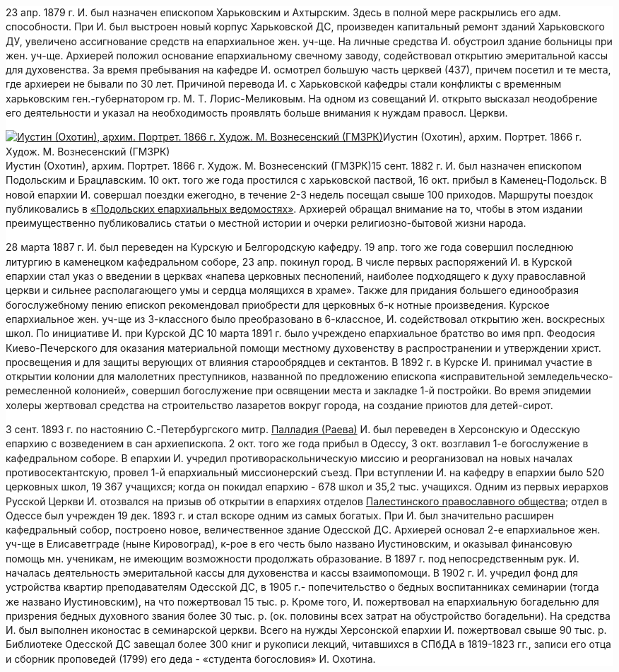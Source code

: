 23 апр. 1879 г. И. был назначен епископом Харьковским и Ахтырским. Здесь в полной мере раскрылись его адм. способности. При И. был выстроен новый корпус Харьковской ДС, произведен капитальный ремонт зданий Харьковского ДУ, увеличено ассигнование средств на епархиальное жен. уч-ще. На личные средства И. обустроил здание больницы при жен. уч-ще. Архиерей положил основание епархиальному свечному заводу, содействовал открытию эмеритальной кассы для духовенства. За время пребывания на кафедре И. осмотрел большую часть церквей (437), причем посетил и те места, где архиереи не бывали по 30 лет. Причиной перевода И. с Харьковской кафедры стали конфликты с временным харьковским ген.-губернатором гр. М. Т. Лорис-Меликовым. На одном из совещаний И. открыто высказал неодобрение его деятельности и указал на необходимость проявлять больше внимания к нуждам правосл. Церкви.

[![Иустин (Охотин), архим. Портрет. 1866 г. Худож. М. Вознесенский (ГМЗРК)](https://pravenc.ru/data/2012/05/16/1233444336/i200.jpg "Кликните для увеличения картинки")](https://pravenc.ru/data/2012/05/16/1233444336/i400.jpg)Иустин (Охотин), архим. Портрет. 1866 г. Худож. М. Вознесенский (ГМЗРК)  
Иустин (Охотин), архим. Портрет. 1866 г. Худож. М. Вознесенский (ГМЗРК)15 сент. 1882 г. И. был назначен епископом Подольским и Брацлавским. 10 окт. того же года простился с харьковской паствой, 16 окт. прибыл в Каменец-Подольск. В новой епархии И. совершал поездки ежегодно, в течение 2-3 недель посещал свыше 100 приходов. Маршруты поездок публиковались в [«Подольских епархиальных ведомостях»](<https://pravenc.ru/text/ Подольских епархиальных ведомостях .html>). Архиерей обращал внимание на то, чтобы в этом издании преимущественно публиковались статьи о местной истории и очерки религиозно-бытовой жизни народа.

28 марта 1887 г. И. был переведен на Курскую и Белгородскую кафедру. 19 апр. того же года совершил последнюю литургию в каменецком кафедральном соборе, 23 апр. покинул город. В числе первых распоряжений И. в Курской епархии стал указ о введении в церквах «напева церковных песнопений, наиболее подходящего к духу православной церкви и сильнее располагающего умы и сердца молящихся в храме». Также для придания большего единообразия богослужебному пению епископ рекомендовал приобрести для церковных б-к нотные произведения. Курское епархиальное жен. уч-ще из 3-классного было преобразовано в 6-классное, И. содействовал открытию жен. воскресных школ. По инициативе И. при Курской ДС 10 марта 1891 г. было учреждено епархиальное братство во имя прп. Феодосия Киево-Печерского для оказания материальной помощи местному духовенству в распространении и утверждении христ. просвещения и для защиты верующих от влияния старообрядцев и сектантов. В 1892 г. в Курске И. принимал участие в открытии колонии для малолетних преступников, названной по предложению епископа «исправительной земледельческо-ремесленной колонией», совершил богослужение при освящении места и закладке 1-й постройки. Во время эпидемии холеры жертвовал средства на строительство лазаретов вокруг города, на создание приютов для детей-сирот.

3 сент. 1893 г. по настоянию С.-Петербургского митр. [Палладия (Раева)](<https://pravenc.ru/text/Палладия (Раева).html>) И. был переведен в Херсонскую и Одесскую епархию с возведением в сан архиепископа. 2 окт. того же года прибыл в Одессу, 3 окт. возглавил 1-е богослужение в кафедральном соборе. В епархии И. учредил противораскольническую миссию и реорганизовал на новых началах противосектантскую, провел 1-й епархиальный миссионерский съезд. При вступлении И. на кафедру в епархии было 520 церковных школ, 19 367 учащихся; когда он покидал епархию - 678 школ и 35,2 тыс. учащихся. Одним из первых иерархов Русской Церкви И. отозвался на призыв об открытии в епархиях отделов [Палестинского православного общества](<https://pravenc.ru/text/Палестинское православное общество.html>); отдел в Одессе был учрежден 19 дек. 1893 г. и стал вскоре одним из самых богатых. При И. был значительно расширен кафедральный собор, построено новое, величественное здание Одесской ДС. Архиерей основал 2-е епархиальное жен. уч-ще в Елисаветграде (ныне Кировоград), к-рое в его честь было названо Иустиновским, и оказывал финансовую помощь мн. ученикам, не имеющим возможности продолжать образование. В 1897 г. под непосредственным рук. И. началась деятельность эмеритальной кассы для духовенства и кассы взаимопомощи. В 1902 г. И. учредил фонд для устройства квартир преподавателям Одесской ДС, в 1905 г.- попечительство о бедных воспитанниках семинарии (тогда же названо Иустиновским), на что пожертвовал 15 тыс. р. Кроме того, И. пожертвовал на епархиальную богадельню для призрения бедных духовного звания более 30 тыс. р. (ок. половины всех затрат на обустройство богадельни). На средства И. был выполнен иконостас в семинарской церкви. Всего на нужды Херсонской епархии И. пожертвовал свыше 90 тыс. р. Библиотеке Одесской ДС завещал более 300 книг и рукописи лекций, читавшихся в СПбДА в 1819-1823 гг., записи его отца и сборник проповедей (1799) его деда - «студента богословия» И. Охотина.
